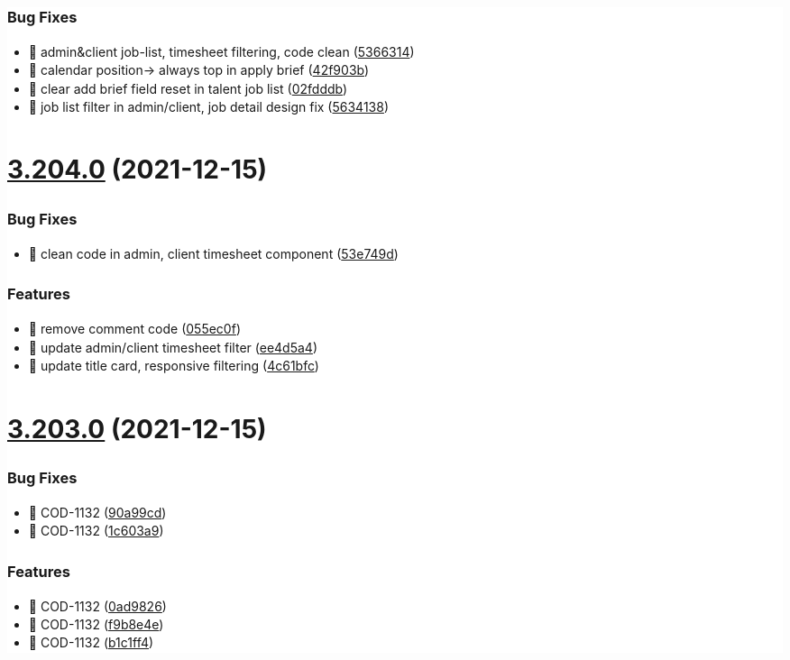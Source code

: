 
### Bug Fixes

* 🐛 admin&client job-list, timesheet filtering, code clean ([5366314](https://bitbucket.org/codemonk-master/codemonk-fe/commits/53663141954c47783c916c2a448489ed250ebcc3))
* 🐛 calendar position-> always top in apply brief ([42f903b](https://bitbucket.org/codemonk-master/codemonk-fe/commits/42f903b0478ea259ecd61e6ed4dbb9f3451f838e))
* 🐛 clear add brief field reset in talent job list ([02fdddb](https://bitbucket.org/codemonk-master/codemonk-fe/commits/02fdddba76a9017fb2c48179850a0da1170789f1))
* 🐛 job list filter in admin/client, job detail design fix ([5634138](https://bitbucket.org/codemonk-master/codemonk-fe/commits/56341381e3716a21e3a1fc501dc94e8996938042))

# [3.204.0](https://bitbucket.org/codemonk-master/codemonk-fe/compare/v3.203.0...v3.204.0) (2021-12-15)


### Bug Fixes

* 🐛 clean code in admin, client timesheet component ([53e749d](https://bitbucket.org/codemonk-master/codemonk-fe/commits/53e749d6b457d20a75aca85acc149c570bd05546))


### Features

* 🎸 remove comment code ([055ec0f](https://bitbucket.org/codemonk-master/codemonk-fe/commits/055ec0f51cd06b0eec9032e90100bac1ae6f0d6b))
* 🎸 update admin/client timesheet filter ([ee4d5a4](https://bitbucket.org/codemonk-master/codemonk-fe/commits/ee4d5a41bd5b83c56fcd46ffed2b2cc5aeb94fd7))
* 🎸 update title card, responsive filtering ([4c61bfc](https://bitbucket.org/codemonk-master/codemonk-fe/commits/4c61bfceb485acdb031a6ca0c48706eccb23840e))

# [3.203.0](https://bitbucket.org/codemonk-master/codemonk-fe/compare/v3.202.0...v3.203.0) (2021-12-15)


### Bug Fixes

* 🐛 COD-1132 ([90a99cd](https://bitbucket.org/codemonk-master/codemonk-fe/commits/90a99cdcbff6cb4576c223fce1cf59c60dfd2adb))
* 🐛 COD-1132 ([1c603a9](https://bitbucket.org/codemonk-master/codemonk-fe/commits/1c603a926ee90485ba6b3bc5bd4147f65102a124))


### Features

* 🎸 COD-1132 ([0ad9826](https://bitbucket.org/codemonk-master/codemonk-fe/commits/0ad982626090e4f66cae41d7446d7c9bf1915370))
* 🎸 COD-1132 ([f9b8e4e](https://bitbucket.org/codemonk-master/codemonk-fe/commits/f9b8e4eda08000ca70f3175040f6bff94d11ed80))
* 🎸 COD-1132 ([b1c1ff4](https://bitbucket.org/codemonk-master/codemonk-fe/commits/b1c1ff4134e523af237aa4ad5bdedc415432868b))
